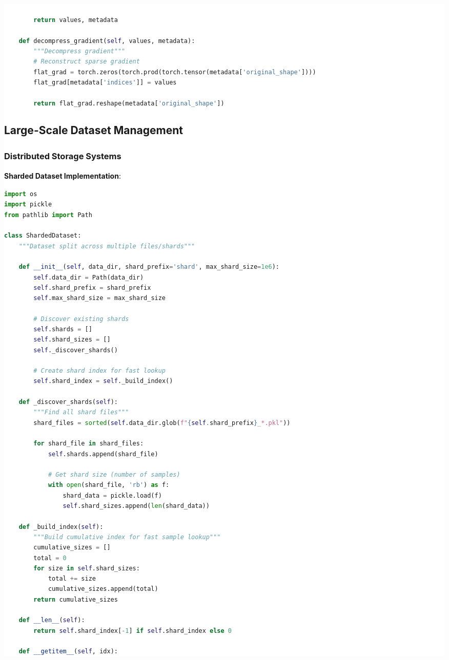 ```python
        
        return values, metadata
    
    def decompress_gradient(self, values, metadata):
        """Decompress gradient"""
        # Reconstruct sparse gradient
        flat_grad = torch.zeros(torch.prod(torch.tensor(metadata['original_shape'])))
        flat_grad[metadata['indices']] = values
        
        return flat_grad.reshape(metadata['original_shape'])
```

## Large-Scale Dataset Management

### Distributed Storage Systems

**Sharded Dataset Implementation**:
```python
import os
import pickle
from pathlib import Path

class ShardedDataset:
    """Dataset split across multiple files/shards"""
    
    def __init__(self, data_dir, shard_prefix='shard', max_shard_size=1e6):
        self.data_dir = Path(data_dir)
        self.shard_prefix = shard_prefix
        self.max_shard_size = max_shard_size
        
        # Discover existing shards
        self.shards = []
        self.shard_sizes = []
        self._discover_shards()
        
        # Create shard index for fast lookup
        self.shard_index = self._build_index()
    
    def _discover_shards(self):
        """Find all shard files"""
        shard_files = sorted(self.data_dir.glob(f"{self.shard_prefix}_*.pkl"))
        
        for shard_file in shard_files:
            self.shards.append(shard_file)
            
            # Get shard size (number of samples)
            with open(shard_file, 'rb') as f:
                shard_data = pickle.load(f)
                self.shard_sizes.append(len(shard_data))
    
    def _build_index(self):
        """Build cumulative index for fast sample lookup"""
        cumulative_sizes = []
        total = 0
        for size in self.shard_sizes:
            total += size
            cumulative_sizes.append(total)
        return cumulative_sizes
    
    def __len__(self):
        return self.shard_index[-1] if self.shard_index else 0
    
    def __getitem__(self, idx):
```